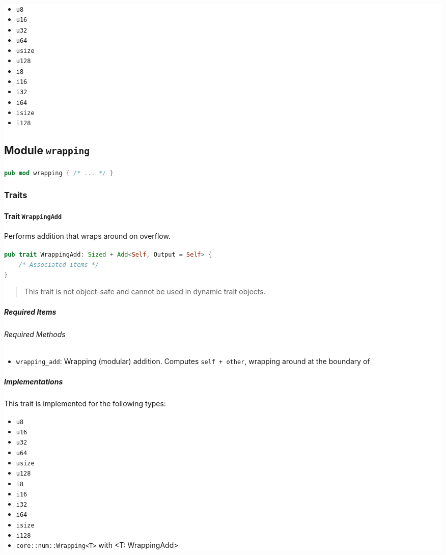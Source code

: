 - `u8`
- `u16`
- `u32`
- `u64`
- `usize`
- `u128`
- `i8`
- `i16`
- `i32`
- `i64`
- `isize`
- `i128`

## Module `wrapping`

```rust
pub mod wrapping { /* ... */ }
```

### Traits

#### Trait `WrappingAdd`

Performs addition that wraps around on overflow.

```rust
pub trait WrappingAdd: Sized + Add<Self, Output = Self> {
    /* Associated items */
}
```

> This trait is not object-safe and cannot be used in dynamic trait objects.

##### Required Items

###### Required Methods

- `wrapping_add`: Wrapping (modular) addition. Computes `self + other`, wrapping around at the boundary of

##### Implementations

This trait is implemented for the following types:

- `u8`
- `u16`
- `u32`
- `u64`
- `usize`
- `u128`
- `i8`
- `i16`
- `i32`
- `i64`
- `isize`
- `i128`
- `core::num::Wrapping<T>` with <T: WrappingAdd>
